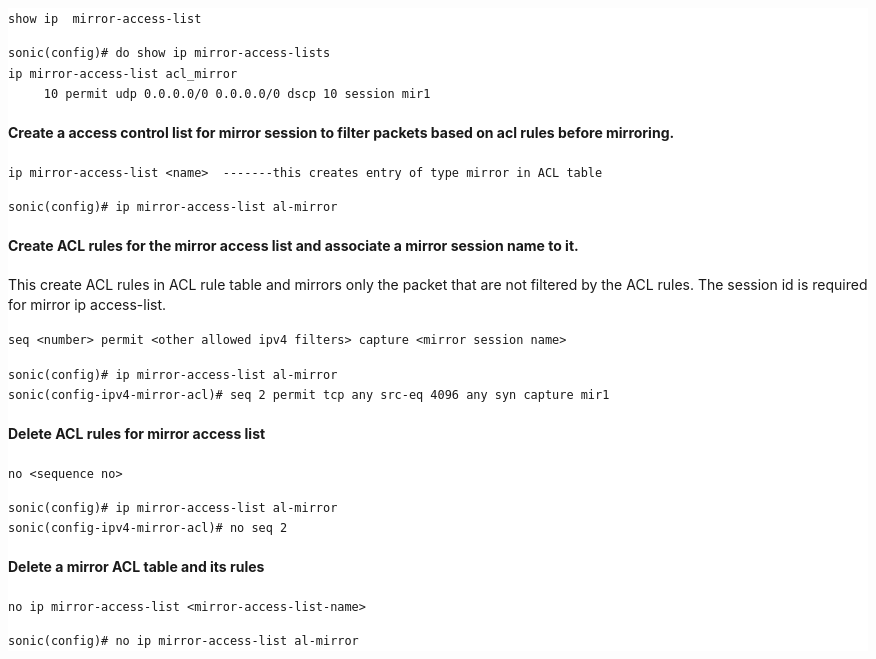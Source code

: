 `
  show ip  mirror-access-list
`

```
sonic(config)# do show ip mirror-access-lists
ip mirror-access-list acl_mirror
     10 permit udp 0.0.0.0/0 0.0.0.0/0 dscp 10 session mir1
```

#### Create a access control list for mirror session to filter packets based on acl rules before mirroring.

`
ip mirror-access-list <name>  -------this creates entry of type mirror in ACL table
`

```
sonic(config)# ip mirror-access-list al-mirror
```

#### Create ACL rules for the mirror access list and associate a mirror session name to it.
This create ACL rules in ACL rule table and mirrors only the packet that are not filtered by the ACL rules.
The session id is required for mirror ip access-list.

`
seq <number> permit <other allowed ipv4 filters> capture <mirror session name>
`



```
sonic(config)# ip mirror-access-list al-mirror
sonic(config-ipv4-mirror-acl)# seq 2 permit tcp any src-eq 4096 any syn capture mir1
```


#### Delete ACL rules for mirror access list
`
no <sequence no>
`
```
sonic(config)# ip mirror-access-list al-mirror
sonic(config-ipv4-mirror-acl)# no seq 2
```

#### Delete a mirror ACL table and its rules

`
no ip mirror-access-list <mirror-access-list-name>
`

```
sonic(config)# no ip mirror-access-list al-mirror
```
